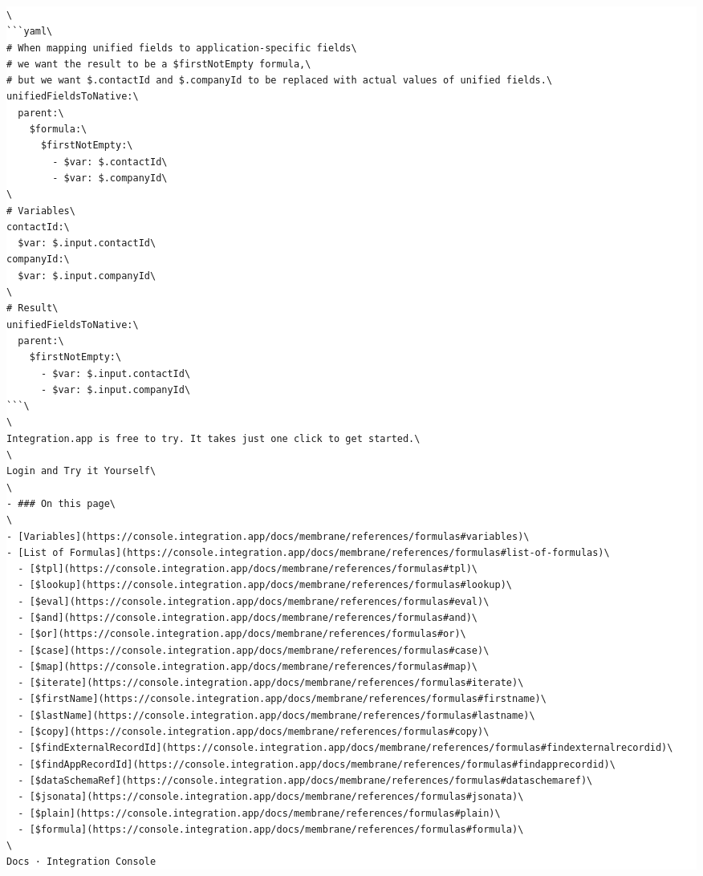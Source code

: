 ```yaml\
\
```yaml\
# When mapping unified fields to application-specific fields\
# we want the result to be a $firstNotEmpty formula,\
# but we want $.contactId and $.companyId to be replaced with actual values of unified fields.\
unifiedFieldsToNative:\
  parent:\
    $formula:\
      $firstNotEmpty:\
        - $var: $.contactId\
        - $var: $.companyId\
\
# Variables\
contactId:\
  $var: $.input.contactId\
companyId:\
  $var: $.input.companyId\
\
# Result\
unifiedFieldsToNative:\
  parent:\
    $firstNotEmpty:\
      - $var: $.input.contactId\
      - $var: $.input.companyId\
```\
\
Integration.app is free to try. It takes just one click to get started.\
\
Login and Try it Yourself\
\
- ### On this page\
\
- [Variables](https://console.integration.app/docs/membrane/references/formulas#variables)\
- [List of Formulas](https://console.integration.app/docs/membrane/references/formulas#list-of-formulas)\
  - [$tpl](https://console.integration.app/docs/membrane/references/formulas#tpl)\
  - [$lookup](https://console.integration.app/docs/membrane/references/formulas#lookup)\
  - [$eval](https://console.integration.app/docs/membrane/references/formulas#eval)\
  - [$and](https://console.integration.app/docs/membrane/references/formulas#and)\
  - [$or](https://console.integration.app/docs/membrane/references/formulas#or)\
  - [$case](https://console.integration.app/docs/membrane/references/formulas#case)\
  - [$map](https://console.integration.app/docs/membrane/references/formulas#map)\
  - [$iterate](https://console.integration.app/docs/membrane/references/formulas#iterate)\
  - [$firstName](https://console.integration.app/docs/membrane/references/formulas#firstname)\
  - [$lastName](https://console.integration.app/docs/membrane/references/formulas#lastname)\
  - [$copy](https://console.integration.app/docs/membrane/references/formulas#copy)\
  - [$findExternalRecordId](https://console.integration.app/docs/membrane/references/formulas#findexternalrecordid)\
  - [$findAppRecordId](https://console.integration.app/docs/membrane/references/formulas#findapprecordid)\
  - [$dataSchemaRef](https://console.integration.app/docs/membrane/references/formulas#dataschemaref)\
  - [$jsonata](https://console.integration.app/docs/membrane/references/formulas#jsonata)\
  - [$plain](https://console.integration.app/docs/membrane/references/formulas#plain)\
  - [$formula](https://console.integration.app/docs/membrane/references/formulas#formula)\
\
Docs · Integration Console
